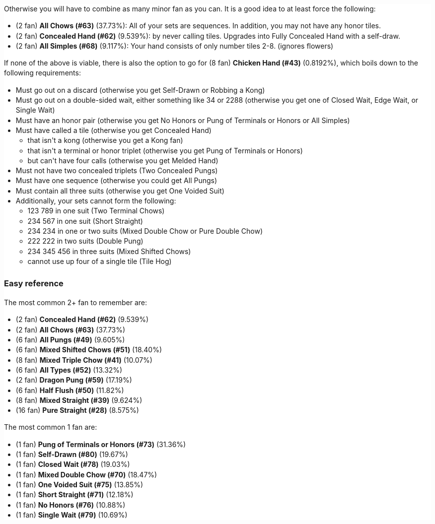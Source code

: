Otherwise you will have to combine as many minor fan as you can. It is a good idea to at least force the following:

- (2 fan) __All Chows (#63)__ (37.73%): All of your sets are sequences. In addition, you may not have any honor tiles.
- (2 fan) __Concealed Hand (#62)__ (9.539%): by never calling tiles. Upgrades into Fully Concealed Hand with a self-draw.
- (2 fan) __All Simples (#68)__ (9.117%): Your hand consists of only number tiles 2-8. (ignores flowers)

If none of the above is viable, there is also the option to go for (8 fan) __Chicken Hand (#43)__ (0.8192%), which boils down to the following requirements:

- Must go out on a discard (otherwise you get Self-Drawn or Robbing a Kong)
- Must go out on a double-sided wait, either something like 34 or 2288 (otherwise you get one of Closed Wait, Edge Wait, or Single Wait)
- Must have an honor pair (otherwise you get No Honors or Pung of Terminals or Honors or All Simples)
- Must have called a tile (otherwise you get Concealed Hand)
  + that isn't a kong (otherwise you get a Kong fan)
  + that isn't a terminal or honor triplet (otherwise you get Pung of Terminals or Honors)
  + but can't have four calls (otherwise you get Melded Hand)
- Must not have two concealed triplets (Two Concealed Pungs)
- Must have one sequence (otherwise you could get All Pungs)
- Must contain all three suits (otherwise you get One Voided Suit)
- Additionally, your sets cannot form the following:
  + 123 789 in one suit (Two Terminal Chows)
  + 234 567 in one suit (Short Straight)
  + 234 234 in one or two suits (Mixed Double Chow or Pure Double Chow)
  + 222 222 in two suits (Double Pung)
  + 234 345 456 in three suits (Mixed Shifted Chows)
  + cannot use up four of a single tile (Tile Hog)

### Easy reference

The most common 2+ fan to remember are:

- (2 fan) __Concealed Hand (#62)__ (9.539%)
- (2 fan) __All Chows (#63)__ (37.73%)
- (6 fan) __All Pungs (#49)__ (9.605%)
- (6 fan) __Mixed Shifted Chows (#51)__ (18.40%)
- (8 fan) __Mixed Triple Chow (#41)__ (10.07%)
- (6 fan) __All Types (#52)__ (13.32%)
- (2 fan) __Dragon Pung (#59)__ (17.19%)
- (6 fan) __Half Flush (#50)__ (11.82%)
- (8 fan) __Mixed Straight (#39)__ (9.624%)
- (16 fan) __Pure Straight (#28)__ (8.575%)

The most common 1 fan are:

- (1 fan) __Pung of Terminals or Honors (#73)__ (31.36%)
- (1 fan) __Self-Drawn (#80)__ (19.67%)
- (1 fan) __Closed Wait (#78)__ (19.03%)
- (1 fan) __Mixed Double Chow (#70)__ (18.47%)
- (1 fan) __One Voided Suit (#75)__ (13.85%)
- (1 fan) __Short Straight (#71)__ (12.18%)
- (1 fan) __No Honors (#76)__ (10.88%)
- (1 fan) __Single Wait (#79)__ (10.69%)
